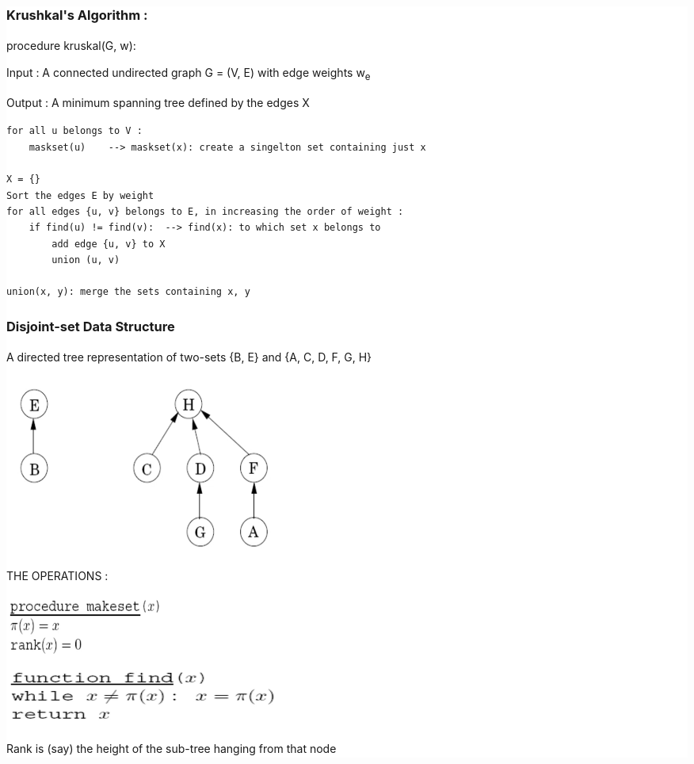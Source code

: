 
### Krushkal's Algorithm :

procedure kruskal(G, w):

Input :  A connected undirected graph G = (V, E) with edge weights w<sub>e</sub> 

Output : A minimum spanning tree defined by the edges X

    for all u belongs to V :
        maskset(u)    --> maskset(x): create a singelton set containing just x
    
    X = {}
    Sort the edges E by weight
    for all edges {u, v} belongs to E, in increasing the order of weight :
        if find(u) != find(v):  --> find(x): to which set x belongs to 
            add edge {u, v} to X
            union (u, v)

    union(x, y): merge the sets containing x, y


### Disjoint-set Data Structure

A directed tree representation of two-sets {B, E} and {A, C, D, F, G, H}

![pic15](pic15.PNG)

THE OPERATIONS :

![pic16](pic16.PNG)

![pic17](pic17.PNG)

Rank is (say) the height of the sub-tree hanging from that node 
